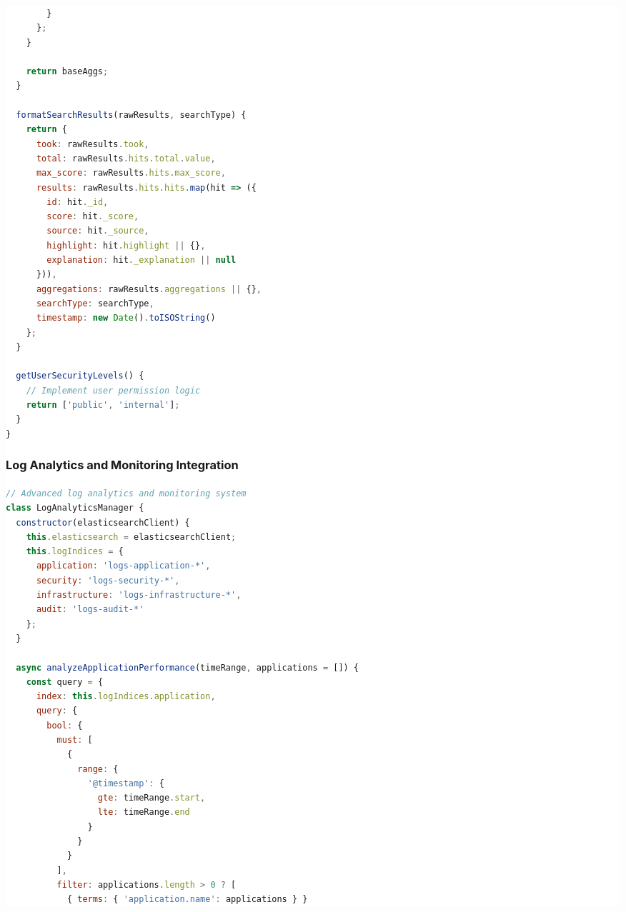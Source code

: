 ```javascript
        }
      };
    }

    return baseAggs;
  }

  formatSearchResults(rawResults, searchType) {
    return {
      took: rawResults.took,
      total: rawResults.hits.total.value,
      max_score: rawResults.hits.max_score,
      results: rawResults.hits.hits.map(hit => ({
        id: hit._id,
        score: hit._score,
        source: hit._source,
        highlight: hit.highlight || {},
        explanation: hit._explanation || null
      })),
      aggregations: rawResults.aggregations || {},
      searchType: searchType,
      timestamp: new Date().toISOString()
    };
  }

  getUserSecurityLevels() {
    // Implement user permission logic
    return ['public', 'internal'];
  }
}
```

### Log Analytics and Monitoring Integration
```javascript
// Advanced log analytics and monitoring system
class LogAnalyticsManager {
  constructor(elasticsearchClient) {
    this.elasticsearch = elasticsearchClient;
    this.logIndices = {
      application: 'logs-application-*',
      security: 'logs-security-*',
      infrastructure: 'logs-infrastructure-*',
      audit: 'logs-audit-*'
    };
  }

  async analyzeApplicationPerformance(timeRange, applications = []) {
    const query = {
      index: this.logIndices.application,
      query: {
        bool: {
          must: [
            {
              range: {
                '@timestamp': {
                  gte: timeRange.start,
                  lte: timeRange.end
                }
              }
            }
          ],
          filter: applications.length > 0 ? [
            { terms: { 'application.name': applications } }
```